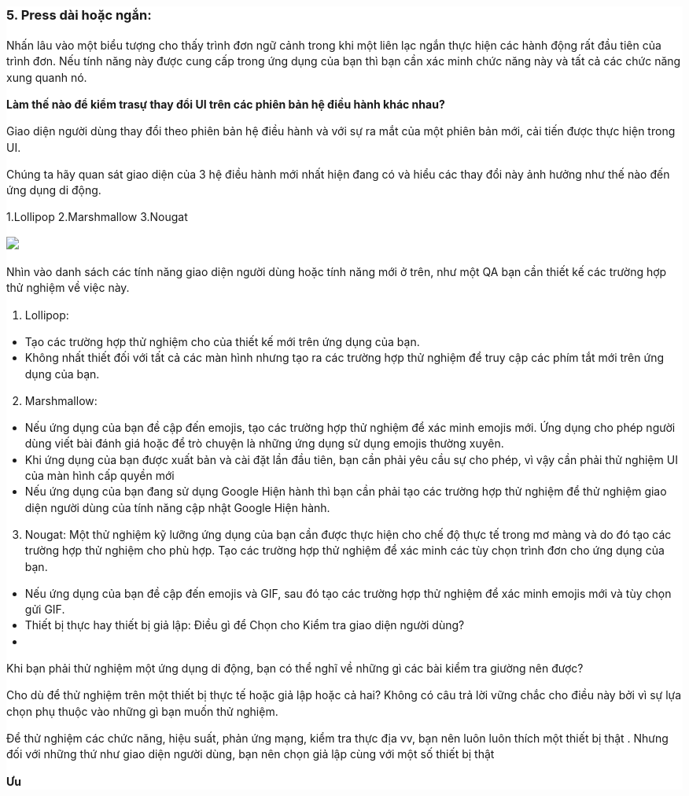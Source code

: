 ### **5. Press dài hoặc ngắn:**

Nhấn lâu vào một biểu tượng cho thấy trình đơn ngữ cảnh trong khi một liên lạc ngắn thực hiện các hành động rất đầu tiên của trình đơn. Nếu tính năng này được cung cấp trong ứng dụng của bạn thì bạn cần xác minh chức năng này và tất cả các chức năng xung quanh nó.

**Làm thế nào để kiểm trasự thay đổi  UI trên các phiên bản hệ điều hành khác nhau?**

Giao diện người dùng thay đổi theo phiên bản hệ điều hành và với sự ra mắt của một phiên bản mới, cải tiến được thực hiện trong UI.

Chúng ta hãy quan sát giao diện của 3 hệ điều hành mới nhất hiện đang có và hiểu các thay đổi này ảnh hưởng như thế nào đến ứng dụng di động.


 1.Lollipop
 2.Marshmallow
 3.Nougat

![](https://images.viblo.asia/932b3ccf-acb5-4c0e-98cb-cf259eaa3a17.jpg)

Nhìn vào danh sách các tính năng giao diện người dùng hoặc tính năng mới ở trên, như một QA bạn cần thiết kế các trường hợp thử nghiệm về việc này.

1) Lollipop:
- Tạo các trường hợp thử nghiệm cho của thiết kế mới trên ứng dụng của bạn.
- Không nhất thiết đối với tất cả các màn hình nhưng tạo ra các trường hợp thử nghiệm để truy cập các phím tắt mới trên ứng dụng của bạn.
2) Marshmallow:
- Nếu ứng dụng của bạn đề cập đến emojis, tạo các trường hợp thử nghiệm để xác minh emojis mới. Ứng dụng cho phép người dùng viết bài đánh giá hoặc để trò chuyện là những ứng dụng sử dụng emojis thường xuyên.
- Khi ứng dụng của bạn được xuất bản và cài đặt lần đầu tiên, bạn cần phải yêu cầu sự cho phép, vì vậy cần phải thử nghiệm UI của màn hình cấp quyền mới
- Nếu ứng dụng của bạn đang sử dụng Google Hiện hành thì bạn cần phải tạo các trường hợp thử nghiệm để thử nghiệm giao diện người dùng của tính năng cập nhật Google Hiện hành.
3) Nougat:
Một thử nghiệm kỹ lưỡng ứng dụng của bạn cần được thực hiện cho chế độ thực tế trong mơ màng và do đó tạo các trường hợp thử nghiệm cho phù hợp.
Tạo các trường hợp thử nghiệm để xác minh các tùy chọn trình đơn cho ứng dụng của bạn.
- Nếu ứng dụng của bạn đề cập đến emojis và GIF, sau đó tạo các trường hợp thử nghiệm để xác minh emojis mới và tùy chọn gửi GIF.
- Thiết bị thực hay thiết bị giả lập: Điều gì để Chọn cho Kiểm tra giao diện người dùng?
- 
Khi bạn phải thử nghiệm một ứng dụng di động, bạn có thể nghĩ về những gì các bài kiểm tra giường nên được?

Cho dù để thử nghiệm trên một thiết bị thực tế hoặc giả lập hoặc cả hai? Không có câu trả lời vững chắc cho điều này bởi vì sự lựa chọn phụ thuộc vào những gì bạn muốn thử nghiệm.

Để thử nghiệm các chức năng, hiệu suất, phản ứng mạng, kiểm tra thực địa vv, bạn nên luôn luôn thích một thiết bị thật  . Nhưng đối với những thứ như giao diện người dùng, bạn nên chọn giả lập cùng với một số thiết bị thật

**Ưu**
